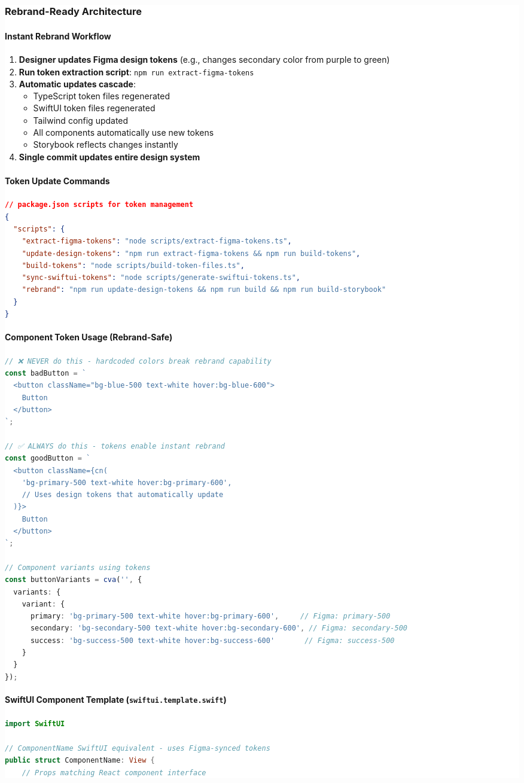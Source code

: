 ### Rebrand-Ready Architecture

#### Instant Rebrand Workflow
1. **Designer updates Figma design tokens** (e.g., changes secondary color from purple to green)
2. **Run token extraction script**: `npm run extract-figma-tokens`
3. **Automatic updates cascade**:
   - TypeScript token files regenerated
   - SwiftUI token files regenerated  
   - Tailwind config updated
   - All components automatically use new tokens
   - Storybook reflects changes instantly
4. **Single commit updates entire design system**

#### Token Update Commands
```json
// package.json scripts for token management
{
  "scripts": {
    "extract-figma-tokens": "node scripts/extract-figma-tokens.ts",
    "update-design-tokens": "npm run extract-figma-tokens && npm run build-tokens",
    "build-tokens": "node scripts/build-token-files.ts",
    "sync-swiftui-tokens": "node scripts/generate-swiftui-tokens.ts",
    "rebrand": "npm run update-design-tokens && npm run build && npm run build-storybook"
  }
}
```

#### Component Token Usage (Rebrand-Safe)
```typescript
// ❌ NEVER do this - hardcoded colors break rebrand capability
const badButton = `
  <button className="bg-blue-500 text-white hover:bg-blue-600">
    Button
  </button>
`;

// ✅ ALWAYS do this - tokens enable instant rebrand
const goodButton = `
  <button className={cn(
    'bg-primary-500 text-white hover:bg-primary-600',
    // Uses design tokens that automatically update
  )}>
    Button
  </button>
`;

// Component variants using tokens
const buttonVariants = cva('', {
  variants: {
    variant: {
      primary: 'bg-primary-500 text-white hover:bg-primary-600',     // Figma: primary-500
      secondary: 'bg-secondary-500 text-white hover:bg-secondary-600', // Figma: secondary-500
      success: 'bg-success-500 text-white hover:bg-success-600'       // Figma: success-500
    }
  }
});
```
#### SwiftUI Component Template (`swiftui.template.swift`)
```swift
import SwiftUI

// ComponentName SwiftUI equivalent - uses Figma-synced tokens
public struct ComponentName: View {
    // Props matching React component interface
```